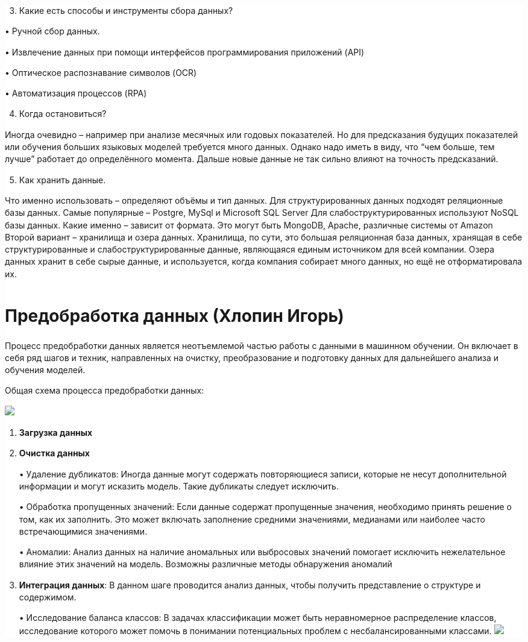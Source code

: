 3) Какие есть способы и инструменты сбора данных?

•	Ручной сбор данных.

•	Извлечение данных при помощи интерфейсов программирования приложений (API)

•	Оптическое распознавание символов (OCR)

•	Автоматизация процессов (RPA)

4) Когда остановиться?

Иногда очевидно – например при анализе месячных или годовых показателей. Но для предсказания будущих показателей или обучения больших языковых моделей требуется много данных. Однако надо иметь в виду, что “чем больше, тем лучше” работает до определённого момента. Дальше новые данные не так сильно влияют на точность предсказаний.

5) Как хранить данные.

Что именно использовать – определяют объёмы и тип данных.
Для структурированных данных подходят реляционные базы данных. Самые популярные – Postgre, MySql и Microsoft SQL Server
Для слабоструктурированных используют NoSQL базы данных. Какие именно – зависит от формата. Это могут быть MongoDB, Apache, различные системы от Amazon
Второй вариант – хранилища и озера данных.
Хранилища, по сути, это большая реляционная база данных, хранящая в себе структурированные и слабоструктурированные данные, являющаяся единым источником для всей компании.
Озера данных хранит в себе сырые данные, и используется, когда компания собирает много данных, но ещё не отформатировала их.

# Предобработка данных (Хлопин Игорь)

Процесс предобработки данных является неотъемлемой частью работы с данными в машинном обучении. Он включает в себя ряд шагов и техник, направленных на очистку, преобразование и подготовку данных для дальнейшего анализа и обучения моделей.

Общая схема процесса предобработки данных:

![](images/3.jpg)

1) **Загрузка данных**
2) **Очистка данных**

    • Удаление дубликатов: Иногда данные могут содержать повторяющиеся записи, которые не несут дополнительной информации и могут исказить модель. Такие дубликаты следует исключить.

    • Обработка пропущенных значений: Если данные содержат пропущенные значения, необходимо принять решение о том, как их заполнить. Это может включать заполнение средними значениями, медианами или наиболее часто встречающимися значениями.

    • Аномалии: Анализ данных на наличие аномальных или выбросовых значений помогает исключить нежелательное влияние этих значений на модель. Возможны различные методы обнаружения аномалий

3) **Интеграция данных**: В данном шаге проводится анализ данных, чтобы получить представление о структуре и содержимом.

    • Исследование баланса классов: В задачах классификации может быть неравномерное распределение классов, исследование которого может помочь в понимании потенциальных проблем с несбалансированными классами.
   ![](images/4.jpg)
